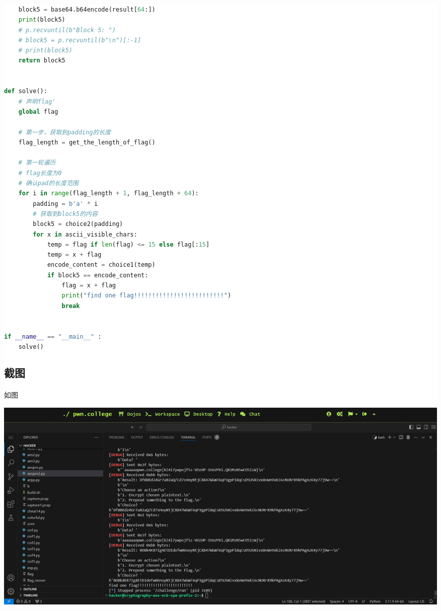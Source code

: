 ```py
    block5 = base64.b64encode(result[64:])
    print(block5)
    # p.recvuntil(b"Block 5: ")
    # block5 = p.recvuntil(b"\n")[:-1]
    # print(block5)
    return block5


def solve():
    # 声明flag'
    global flag
    
    # 第一步，获取到padding的长度
    flag_length = get_the_length_of_flag()
    
    # 第一轮遍历
    # flag长度为0
    # 确认pad的长度范围
    for i in range(flag_length + 1, flag_length + 64):
        padding = b'a' * i
        # 获取到block5的内容
        block5 = choice2(padding)
        for x in ascii_visible_chars:
            temp = flag if len(flag) <= 15 else flag[:15]
            temp = x + flag
            encode_content = choice1(temp)
            if block5 == encode_content:
                flag = x + flag
                print("find one flag!!!!!!!!!!!!!!!!!!!!!!!!!")
                break
                
                
if __name__ == "__main__" :
    solve()

```



## 截图

如图

![image-20241207231726665](./04%20Cryptography.assets/image-20241207231726665.png)